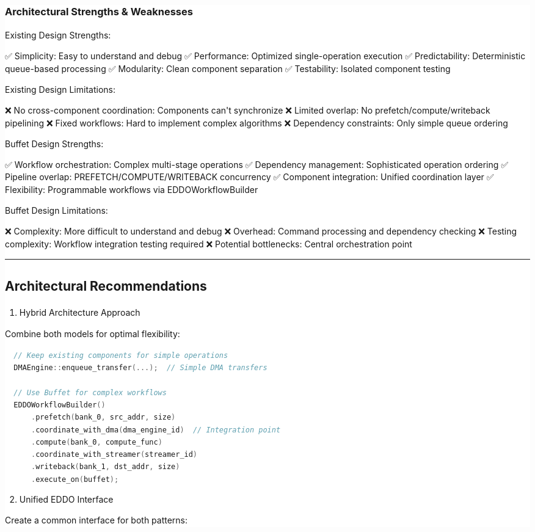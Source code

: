 
### Architectural Strengths & Weaknesses

Existing Design Strengths:

  ✅ Simplicity: Easy to understand and debug
  ✅ Performance: Optimized single-operation execution
  ✅ Predictability: Deterministic queue-based processing
  ✅ Modularity: Clean component separation
  ✅ Testability: Isolated component testing

Existing Design Limitations:

  ❌ No cross-component coordination: Components can't synchronize
  ❌ Limited overlap: No prefetch/compute/writeback pipelining
  ❌ Fixed workflows: Hard to implement complex algorithms
  ❌ Dependency constraints: Only simple queue ordering

Buffet Design Strengths:

  ✅ Workflow orchestration: Complex multi-stage operations
  ✅ Dependency management: Sophisticated operation ordering
  ✅ Pipeline overlap: PREFETCH/COMPUTE/WRITEBACK concurrency
  ✅ Component integration: Unified coordination layer
  ✅ Flexibility: Programmable workflows via EDDOWorkflowBuilder

Buffet Design Limitations:

  ❌ Complexity: More difficult to understand and debug
  ❌ Overhead: Command processing and dependency checking
  ❌ Testing complexity: Workflow integration testing required
  ❌ Potential bottlenecks: Central orchestration point

  ---

## Architectural Recommendations

1. Hybrid Architecture Approach

  Combine both models for optimal flexibility:
```cpp
  // Keep existing components for simple operations
  DMAEngine::enqueue_transfer(...);  // Simple DMA transfers

  // Use Buffet for complex workflows
  EDDOWorkflowBuilder()
      .prefetch(bank_0, src_addr, size)
      .coordinate_with_dma(dma_engine_id)  // Integration point
      .compute(bank_0, compute_func)
      .coordinate_with_streamer(streamer_id)
      .writeback(bank_1, dst_addr, size)
      .execute_on(buffet);
```
2. Unified EDDO Interface

  Create a common interface for both patterns:
